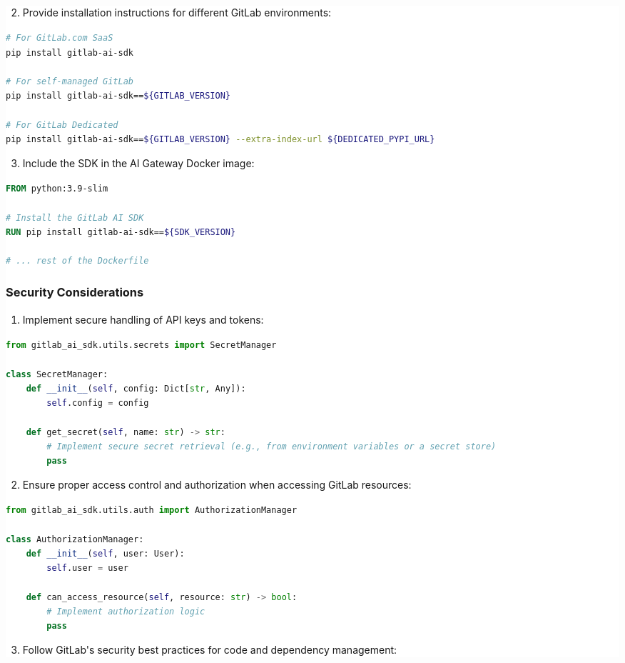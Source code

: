 2. Provide installation instructions for different GitLab environments:

```bash
# For GitLab.com SaaS
pip install gitlab-ai-sdk

# For self-managed GitLab
pip install gitlab-ai-sdk==${GITLAB_VERSION}

# For GitLab Dedicated
pip install gitlab-ai-sdk==${GITLAB_VERSION} --extra-index-url ${DEDICATED_PYPI_URL}
```

3. Include the SDK in the AI Gateway Docker image:

```dockerfile
FROM python:3.9-slim

# Install the GitLab AI SDK
RUN pip install gitlab-ai-sdk==${SDK_VERSION}

# ... rest of the Dockerfile
```

### Security Considerations

1. Implement secure handling of API keys and tokens:

```python
from gitlab_ai_sdk.utils.secrets import SecretManager

class SecretManager:
    def __init__(self, config: Dict[str, Any]):
        self.config = config

    def get_secret(self, name: str) -> str:
        # Implement secure secret retrieval (e.g., from environment variables or a secret store)
        pass
```

2. Ensure proper access control and authorization when accessing GitLab resources:

```python
from gitlab_ai_sdk.utils.auth import AuthorizationManager

class AuthorizationManager:
    def __init__(self, user: User):
        self.user = user

    def can_access_resource(self, resource: str) -> bool:
        # Implement authorization logic
        pass
```

3. Follow GitLab's security best practices for code and dependency management:
